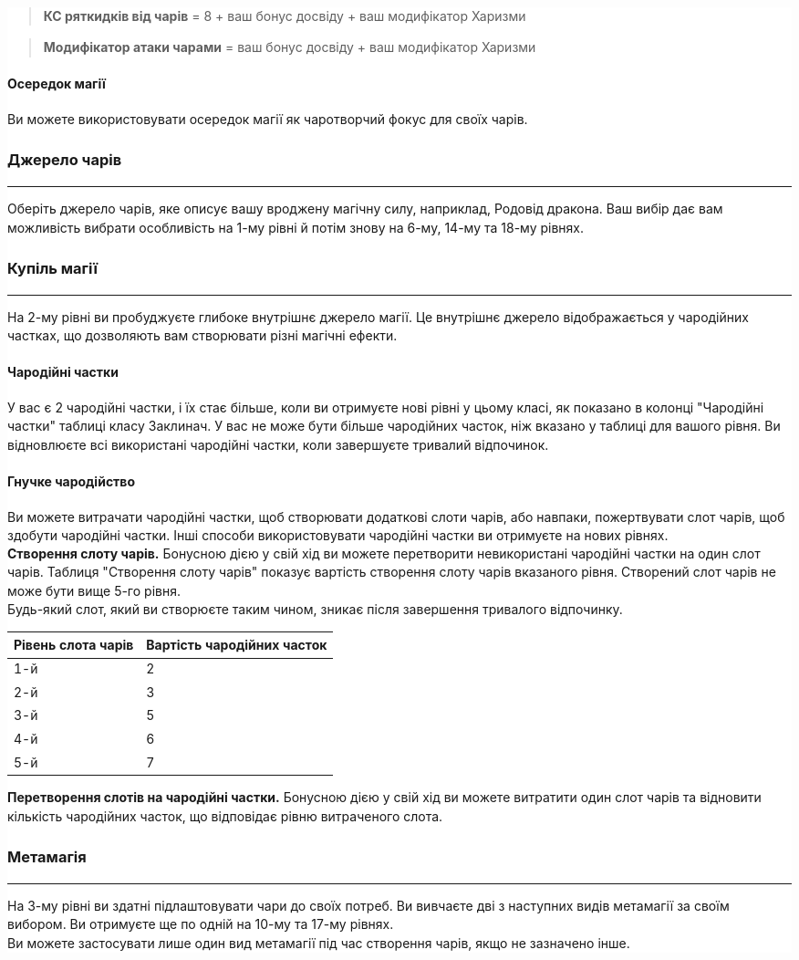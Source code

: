 > **КС ряткидків від чарів** = 8 + ваш бонус досвіду + ваш модифікатор Харизми

> **Модифікатор атаки чарами** = ваш бонус досвіду + ваш модифікатор Харизми

#### Осередок магії
Ви можете використовувати осередок магії як чаротворчий фокус для своїх чарів.

### Джерело чарів
- - -
Оберіть джерело чарів, яке описує вашу вроджену магічну силу, наприклад, Родовід дракона.
Ваш вибір дає вам можливість вибрати особливість на 1-му рівні й потім знову на 6-му, 14-му та 18-му рівнях.

### Купіль магії
- - -
На 2-му рівні ви пробуджуєте глибоке внутрішнє джерело магії. Це внутрішнє джерело відображається у чародійних частках, що дозволяють вам створювати різні магічні ефекти.

#### Чародійні частки
У вас є 2 чародійні частки, і їх стає більше, коли ви отримуєте нові рівні у цьому класі, як показано в колонці "Чародійні частки" таблиці класу Заклинач. У вас не може бути більше чародійних часток, ніж вказано у таблиці для вашого рівня. Ви відновлюєте всі використані чародійні частки, коли завершуєте тривалий відпочинок.

#### Гнучке чародійство
Ви можете витрачати чародійні частки, щоб створювати додаткові слоти чарів, або навпаки, пожертвувати слот чарів, щоб здобути чародійні частки. Інші способи використовувати чародійні частки ви отримуєте на нових рівнях.    
**Створення слоту чарів.** Бонусною дією у свій хід ви можете перетворити невикористані чародійні частки на один слот чарів. Таблиця "Створення слоту чарів" показує вартість створення слоту чарів вказаного рівня. Створений слот чарів не може бути вище 5-го рівня.    
Будь-який слот, який ви створюєте таким чином, зникає після завершення тривалого відпочинку.

| Рівень слота чарів | Вартість чародійних часток |
| ------------------ | -------------------------- |
| 1-й                | 2                          |
| 2-й                | 3                          |
| 3-й                | 5                          |
| 4-й                | 6                          |
| 5-й                | 7                          |

**Перетворення слотів на чародійні частки.** Бонусною дією у свій хід ви можете витратити один слот чарів та відновити кількість чародійних часток, що відповідає рівню витраченого слота.

### Метамагія
- - -
На 3-му рівні ви здатні підлаштовувати чари до своїх потреб. Ви вивчаєте дві з наступних видів метамагії за своїм вибором. Ви отримуєте ще по одній на 10-му та 17-му рівнях.    
Ви можете застосувати лише один вид метамагії під час створення чарів, якщо не зазначено інше.
